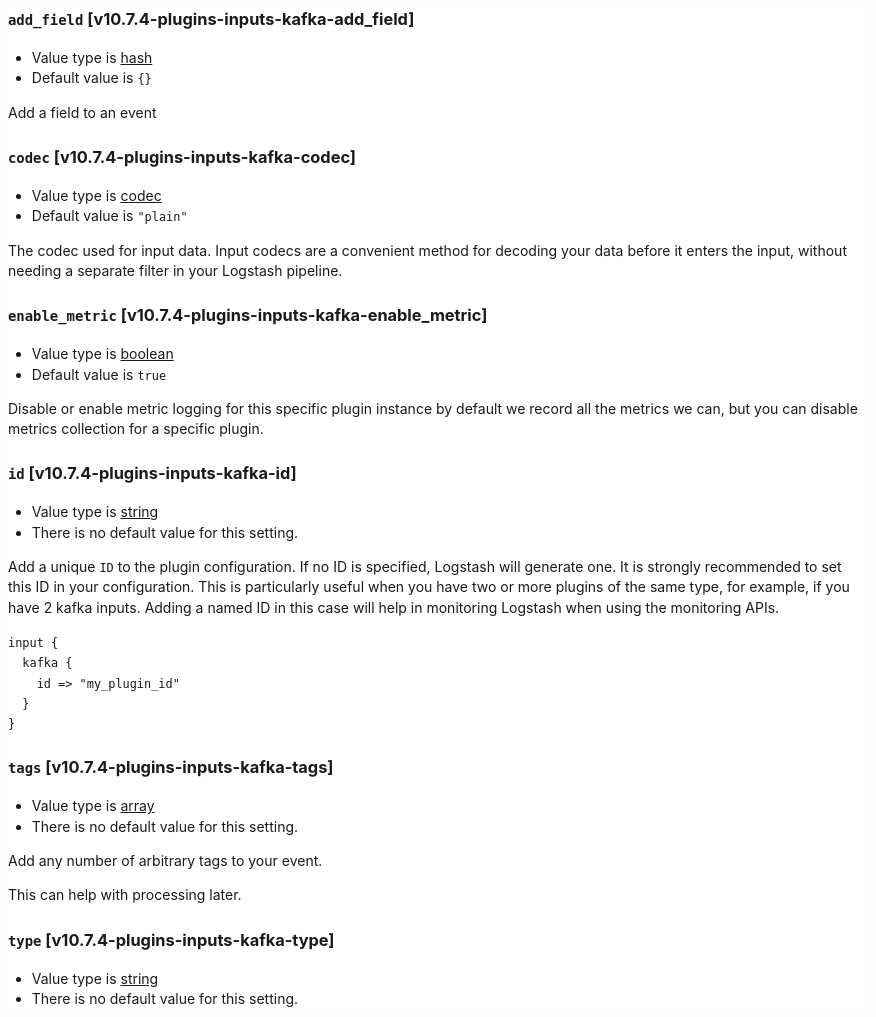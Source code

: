 ### `add_field` [v10.7.4-plugins-inputs-kafka-add_field]

* Value type is [hash](/lsr/value-types.md#hash)
* Default value is `{}`

Add a field to an event

### `codec` [v10.7.4-plugins-inputs-kafka-codec]

* Value type is [codec](/lsr/value-types.md#codec)
* Default value is `"plain"`

The codec used for input data. Input codecs are a convenient method for decoding your data before it enters the input, without needing a separate filter in your Logstash pipeline.

### `enable_metric` [v10.7.4-plugins-inputs-kafka-enable_metric]

* Value type is [boolean](/lsr/value-types.md#boolean)
* Default value is `true`

Disable or enable metric logging for this specific plugin instance by default we record all the metrics we can, but you can disable metrics collection for a specific plugin.

### `id` [v10.7.4-plugins-inputs-kafka-id]

* Value type is [string](/lsr/value-types.md#string)
* There is no default value for this setting.

Add a unique `ID` to the plugin configuration. If no ID is specified, Logstash will generate one. It is strongly recommended to set this ID in your configuration. This is particularly useful when you have two or more plugins of the same type, for example, if you have 2 kafka inputs. Adding a named ID in this case will help in monitoring Logstash when using the monitoring APIs.

```
input {
  kafka {
    id => "my_plugin_id"
  }
}
```

### `tags` [v10.7.4-plugins-inputs-kafka-tags]

* Value type is [array](/lsr/value-types.md#array)
* There is no default value for this setting.

Add any number of arbitrary tags to your event.

This can help with processing later.

### `type` [v10.7.4-plugins-inputs-kafka-type]

* Value type is [string](/lsr/value-types.md#string)
* There is no default value for this setting.
